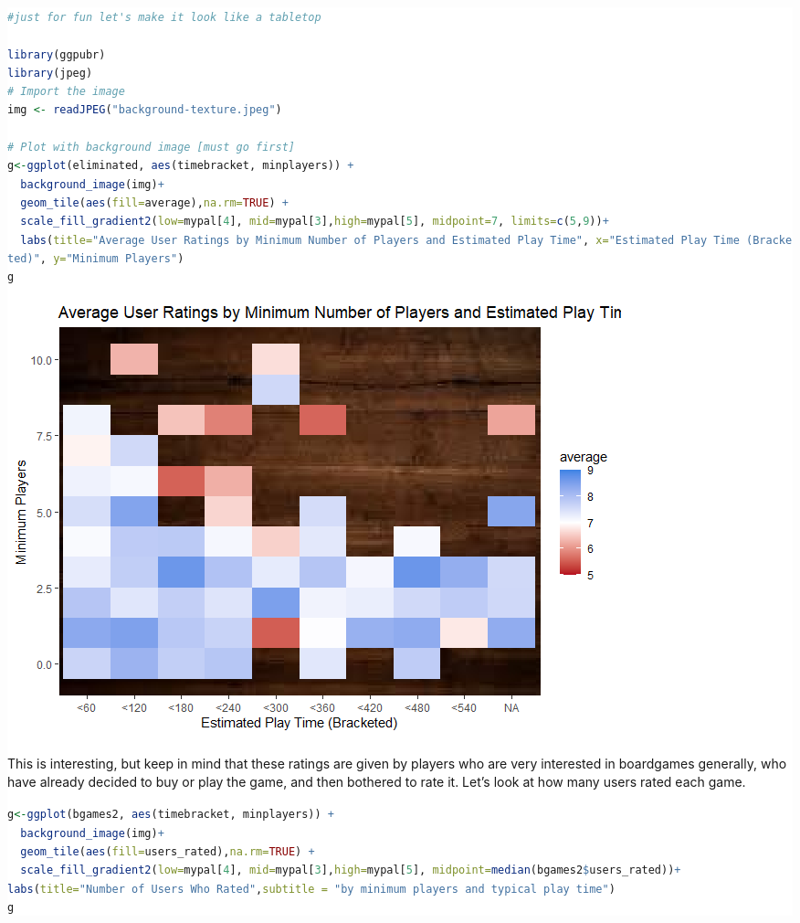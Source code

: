 ``` r
#just for fun let's make it look like a tabletop

library(ggpubr)
library(jpeg)
# Import the image
img <- readJPEG("background-texture.jpeg")
  
# Plot with background image [must go first]
g<-ggplot(eliminated, aes(timebracket, minplayers)) +
  background_image(img)+
  geom_tile(aes(fill=average),na.rm=TRUE) +
  scale_fill_gradient2(low=mypal[4], mid=mypal[3],high=mypal[5], midpoint=7, limits=c(5,9))+
  labs(title="Average User Ratings by Minimum Number of Players and Estimated Play Time", x="Estimated Play Time (Bracketed)", y="Minimum Players")
g
```

![](2022-02-08_board-games_KR_files/figure-gfm/plot_predictors_tabletop-1.png)

This is interesting, but keep in mind that these ratings are given by
players who are very interested in boardgames generally, who have
already decided to buy or play the game, and then bothered to rate it.
Let’s look at how many users rated each game.

``` r
g<-ggplot(bgames2, aes(timebracket, minplayers)) +
  background_image(img)+
  geom_tile(aes(fill=users_rated),na.rm=TRUE) +
  scale_fill_gradient2(low=mypal[4], mid=mypal[3],high=mypal[5], midpoint=median(bgames2$users_rated))+
labs(title="Number of Users Who Rated",subtitle = "by minimum players and typical play time")
g
```
